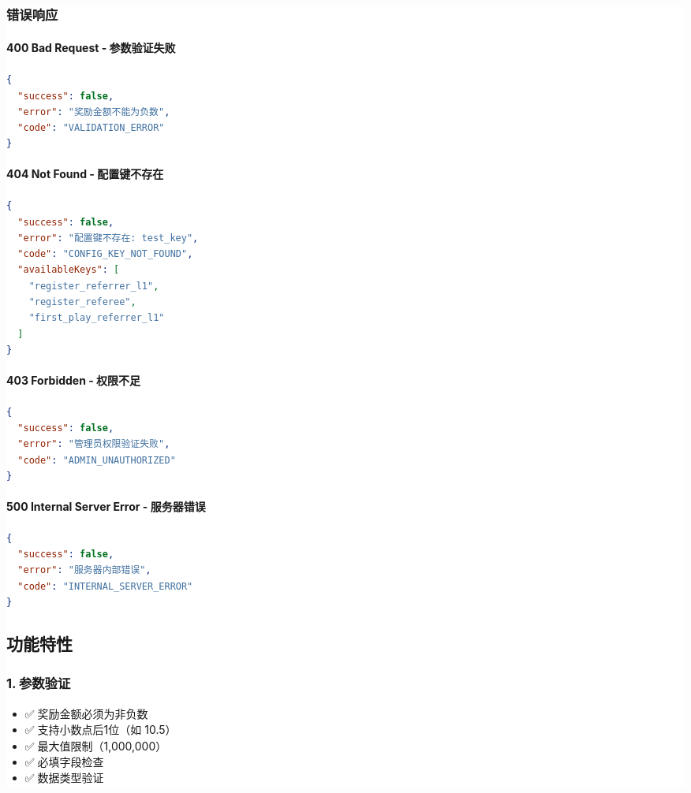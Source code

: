 ### 错误响应

#### 400 Bad Request - 参数验证失败
```json
{
  "success": false,
  "error": "奖励金额不能为负数",
  "code": "VALIDATION_ERROR"
}
```

#### 404 Not Found - 配置键不存在
```json
{
  "success": false,
  "error": "配置键不存在: test_key",
  "code": "CONFIG_KEY_NOT_FOUND",
  "availableKeys": [
    "register_referrer_l1",
    "register_referee",
    "first_play_referrer_l1"
  ]
}
```

#### 403 Forbidden - 权限不足
```json
{
  "success": false,
  "error": "管理员权限验证失败",
  "code": "ADMIN_UNAUTHORIZED"
}
```

#### 500 Internal Server Error - 服务器错误
```json
{
  "success": false,
  "error": "服务器内部错误",
  "code": "INTERNAL_SERVER_ERROR"
}
```

## 功能特性

### 1. 参数验证
- ✅ 奖励金额必须为非负数
- ✅ 支持小数点后1位（如 10.5）
- ✅ 最大值限制（1,000,000）
- ✅ 必填字段检查
- ✅ 数据类型验证
